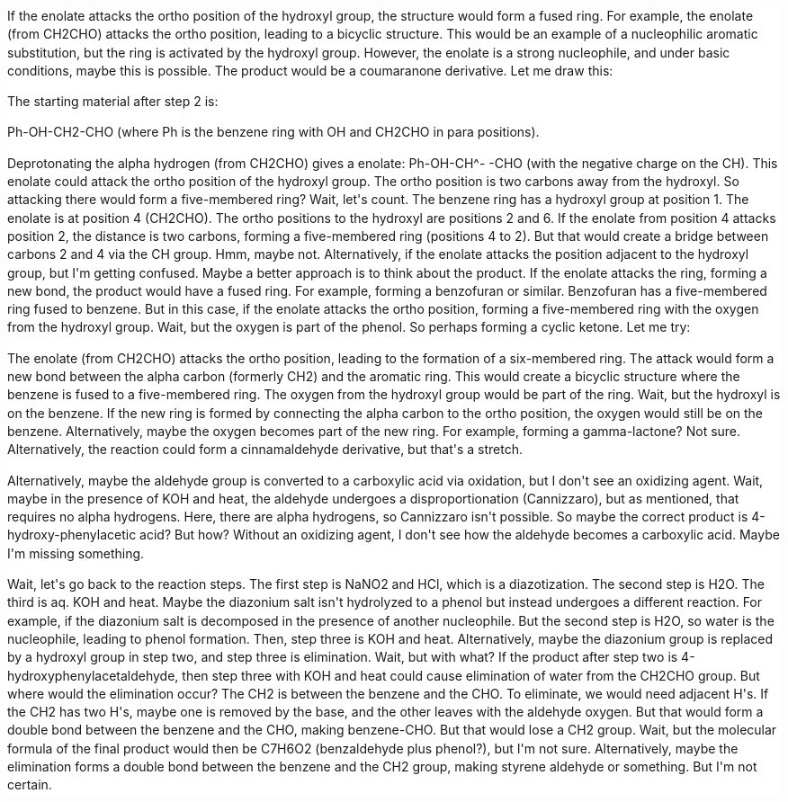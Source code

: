 If the enolate attacks the ortho position of the hydroxyl group, the structure would form a fused ring. For example, the enolate (from CH2CHO) attacks the ortho position, leading to a bicyclic structure. This would be an example of a nucleophilic aromatic substitution, but the ring is activated by the hydroxyl group. However, the enolate is a strong nucleophile, and under basic conditions, maybe this is possible. The product would be a coumaranone derivative. Let me draw this:

The starting material after step 2 is:

Ph-OH-CH2-CHO (where Ph is the benzene ring with OH and CH2CHO in para positions).

Deprotonating the alpha hydrogen (from CH2CHO) gives a enolate: Ph-OH-CH^- -CHO (with the negative charge on the CH). This enolate could attack the ortho position of the hydroxyl group. The ortho position is two carbons away from the hydroxyl. So attacking there would form a five-membered ring? Wait, let's count. The benzene ring has a hydroxyl group at position 1. The enolate is at position 4 (CH2CHO). The ortho positions to the hydroxyl are positions 2 and 6. If the enolate from position 4 attacks position 2, the distance is two carbons, forming a five-membered ring (positions 4 to 2). But that would create a bridge between carbons 2 and 4 via the CH group. Hmm, maybe not. Alternatively, if the enolate attacks the position adjacent to the hydroxyl group, but I'm getting confused. Maybe a better approach is to think about the product. If the enolate attacks the ring, forming a new bond, the product would have a fused ring. For example, forming a benzofuran or similar. Benzofuran has a five-membered ring fused to benzene. But in this case, if the enolate attacks the ortho position, forming a five-membered ring with the oxygen from the hydroxyl group. Wait, but the oxygen is part of the phenol. So perhaps forming a cyclic ketone. Let me try:

The enolate (from CH2CHO) attacks the ortho position, leading to the formation of a six-membered ring. The attack would form a new bond between the alpha carbon (formerly CH2) and the aromatic ring. This would create a bicyclic structure where the benzene is fused to a five-membered ring. The oxygen from the hydroxyl group would be part of the ring. Wait, but the hydroxyl is on the benzene. If the new ring is formed by connecting the alpha carbon to the ortho position, the oxygen would still be on the benzene. Alternatively, maybe the oxygen becomes part of the new ring. For example, forming a gamma-lactone? Not sure. Alternatively, the reaction could form a cinnamaldehyde derivative, but that's a stretch.

Alternatively, maybe the aldehyde group is converted to a carboxylic acid via oxidation, but I don't see an oxidizing agent. Wait, maybe in the presence of KOH and heat, the aldehyde undergoes a disproportionation (Cannizzaro), but as mentioned, that requires no alpha hydrogens. Here, there are alpha hydrogens, so Cannizzaro isn't possible. So maybe the correct product is 4-hydroxy-phenylacetic acid? But how? Without an oxidizing agent, I don't see how the aldehyde becomes a carboxylic acid. Maybe I'm missing something.

Wait, let's go back to the reaction steps. The first step is NaNO2 and HCl, which is a diazotization. The second step is H2O. The third is aq. KOH and heat. Maybe the diazonium salt isn't hydrolyzed to a phenol but instead undergoes a different reaction. For example, if the diazonium salt is decomposed in the presence of another nucleophile. But the second step is H2O, so water is the nucleophile, leading to phenol formation. Then, step three is KOH and heat. Alternatively, maybe the diazonium group is replaced by a hydroxyl group in step two, and step three is elimination. Wait, but with what? If the product after step two is 4-hydroxyphenylacetaldehyde, then step three with KOH and heat could cause elimination of water from the CH2CHO group. But where would the elimination occur? The CH2 is between the benzene and the CHO. To eliminate, we would need adjacent H's. If the CH2 has two H's, maybe one is removed by the base, and the other leaves with the aldehyde oxygen. But that would form a double bond between the benzene and the CHO, making benzene-CHO. But that would lose a CH2 group. Wait, but the molecular formula of the final product would then be C7H6O2 (benzaldehyde plus phenol?), but I'm not sure. Alternatively, maybe the elimination forms a double bond between the benzene and the CH2 group, making styrene aldehyde or something. But I'm not certain.
